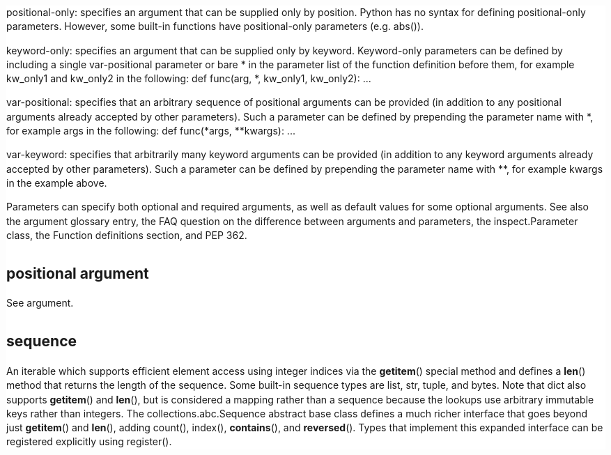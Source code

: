 positional-only: specifies an argument that can be supplied only
by position.  Python has no syntax for defining positional-only
parameters.  However, some built-in functions have positional-only
parameters (e.g. abs()).


keyword-only: specifies an argument that can be supplied only
by keyword.  Keyword-only parameters can be defined by including a
single var-positional parameter or bare * in the parameter list
of the function definition before them, for example kw_only1 and
kw_only2 in the following:
def func(arg, *, kw_only1, kw_only2): ...



var-positional: specifies that an arbitrary sequence of
positional arguments can be provided (in addition to any positional
arguments already accepted by other parameters).  Such a parameter can
be defined by prepending the parameter name with *, for example
args in the following:
def func(*args, **kwargs): ...



var-keyword: specifies that arbitrarily many keyword arguments
can be provided (in addition to any keyword arguments already accepted
by other parameters).  Such a parameter can be defined by prepending
the parameter name with **, for example kwargs in the example
above.


Parameters can specify both optional and required arguments, as well as
default values for some optional arguments.
See also the argument glossary entry, the FAQ question on
the difference between arguments and parameters, the inspect.Parameter class, the
Function definitions section, and PEP 362.


## positional argument
See argument.


## sequence
An iterable which supports efficient element access using integer
indices via the __getitem__() special method and defines a
__len__() method that returns the length of the sequence.
Some built-in sequence types are list, str,
tuple, and bytes. Note that dict also
supports __getitem__() and __len__(), but is considered a
mapping rather than a sequence because the lookups use arbitrary
immutable keys rather than integers.
The collections.abc.Sequence abstract base class
defines a much richer interface that goes beyond just
__getitem__() and __len__(), adding count(),
index(), __contains__(), and
__reversed__(). Types that implement this expanded
interface can be registered explicitly using
register().
